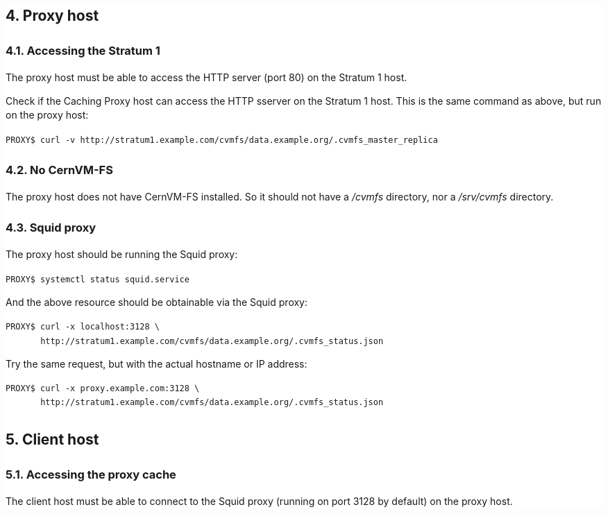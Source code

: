 <a class="markdown-toc-generated" id="4"></a>
## 4. Proxy host

<a class="markdown-toc-generated" id="4.1"></a>
### 4.1. Accessing the Stratum 1

The proxy host must be able to access the HTTP server (port 80) on the
Stratum 1 host.

Check if the Caching Proxy host can access the HTTP sserver on the
Stratum 1 host. This is the same command as above, but run on the
proxy host:

```shell
PROXY$ curl -v http://stratum1.example.com/cvmfs/data.example.org/.cvmfs_master_replica
```

<a class="markdown-toc-generated" id="4.2"></a>
### 4.2. No CernVM-FS

The proxy host does not have CernVM-FS installed. So it should not
have a _/cvmfs_ directory, nor a _/srv/cvmfs_ directory.

<a class="markdown-toc-generated" id="4.3"></a>
### 4.3. Squid proxy

The proxy host should be running the Squid proxy:

```shell
PROXY$ systemctl status squid.service
```
   
And the above resource should be obtainable via the Squid proxy:

```shell
PROXY$ curl -x localhost:3128 \
       http://stratum1.example.com/cvmfs/data.example.org/.cvmfs_status.json
```

Try the same request, but with the actual hostname or IP address:

```shell
PROXY$ curl -x proxy.example.com:3128 \
       http://stratum1.example.com/cvmfs/data.example.org/.cvmfs_status.json
```

<a class="markdown-toc-generated" id="5"></a>
## 5. Client host

<a class="markdown-toc-generated" id="5.1"></a>
### 5.1. Accessing the proxy cache

The client host must be able to connect to the Squid proxy (running on
port 3128 by default) on the proxy host.
